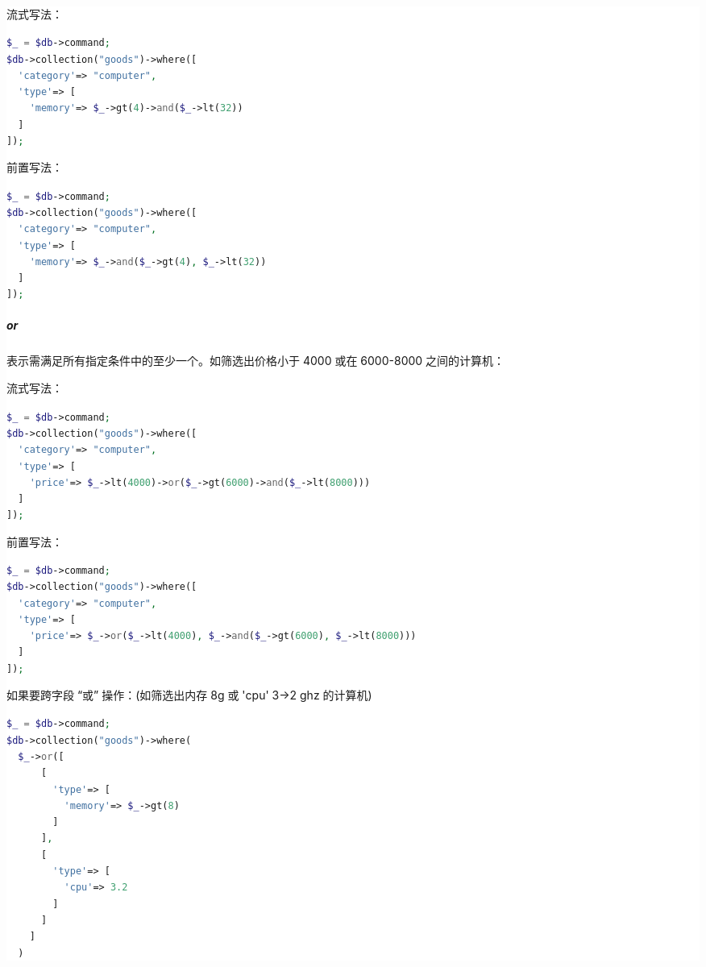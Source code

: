 流式写法：

```php
$_ = $db->command;
$db->collection("goods")->where([
  'category'=> "computer",
  'type'=> [
    'memory'=> $_->gt(4)->and($_->lt(32))
  ]
]);
```

前置写法：

```php
$_ = $db->command;
$db->collection("goods")->where([
  'category'=> "computer",
  'type'=> [
    'memory'=> $_->and($_->gt(4), $_->lt(32))
  ]
]);
```

##### or

表示需满足所有指定条件中的至少一个。如筛选出价格小于 4000 或在 6000-8000 之间的计算机：

流式写法：

```php
$_ = $db->command;
$db->collection("goods")->where([
  'category'=> "computer",
  'type'=> [
    'price'=> $_->lt(4000)->or($_->gt(6000)->and($_->lt(8000)))
  ]
]);
```

前置写法：

```php
$_ = $db->command;
$db->collection("goods")->where([
  'category'=> "computer",
  'type'=> [
    'price'=> $_->or($_->lt(4000), $_->and($_->gt(6000), $_->lt(8000)))
  ]
]);
```

如果要跨字段 “或” 操作：(如筛选出内存 8g 或 'cpu' 3->2 ghz 的计算机)

```php
$_ = $db->command;
$db->collection("goods")->where(
  $_->or([
      [
        'type'=> [
          'memory'=> $_->gt(8)
        ]
      ],
      [
        'type'=> [
          'cpu'=> 3.2
        ]
      ]
    ]
  )
```